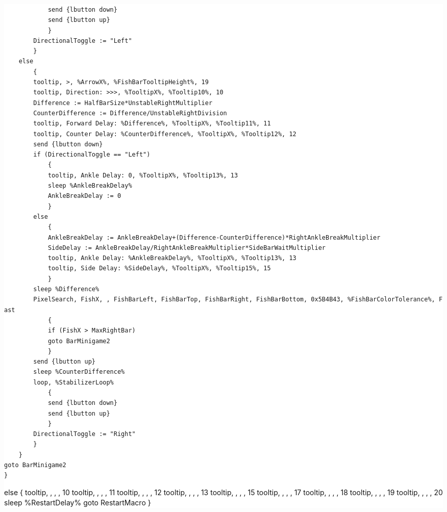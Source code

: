 				send {lbutton down}
				send {lbutton up}
				}
			DirectionalToggle := "Left"
			}
		else
			{
			tooltip, >, %ArrowX%, %FishBarTooltipHeight%, 19
			tooltip, Direction: >>>, %TooltipX%, %Tooltip10%, 10
			Difference := HalfBarSize*UnstableRightMultiplier
			CounterDifference := Difference/UnstableRightDivision
			tooltip, Forward Delay: %Difference%, %TooltipX%, %Tooltip11%, 11
			tooltip, Counter Delay: %CounterDifference%, %TooltipX%, %Tooltip12%, 12
			send {lbutton down}
			if (DirectionalToggle == "Left")
				{
				tooltip, Ankle Delay: 0, %TooltipX%, %Tooltip13%, 13
				sleep %AnkleBreakDelay%
				AnkleBreakDelay := 0
				}
			else
				{
				AnkleBreakDelay := AnkleBreakDelay+(Difference-CounterDifference)*RightAnkleBreakMultiplier
				SideDelay := AnkleBreakDelay/RightAnkleBreakMultiplier*SideBarWaitMultiplier
				tooltip, Ankle Delay: %AnkleBreakDelay%, %TooltipX%, %Tooltip13%, 13
				tooltip, Side Delay: %SideDelay%, %TooltipX%, %Tooltip15%, 15
				}
			sleep %Difference%
			PixelSearch, FishX, , FishBarLeft, FishBarTop, FishBarRight, FishBarBottom, 0x5B4B43, %FishBarColorTolerance%, Fast
				{
				if (FishX > MaxRightBar)
				goto BarMinigame2
				}
			send {lbutton up}
			sleep %CounterDifference%
			loop, %StabilizerLoop%
				{
				send {lbutton down}
				send {lbutton up}
				}
			DirectionalToggle := "Right"
			}
		}
	goto BarMinigame2
	}
else
	{
	tooltip, , , , 10
	tooltip, , , , 11
	tooltip, , , , 12
	tooltip, , , , 13
	tooltip, , , , 15
	tooltip, , , , 17
	tooltip, , , , 18
	tooltip, , , , 19
	tooltip, , , , 20
	sleep %RestartDelay%
	goto RestartMacro
	}
